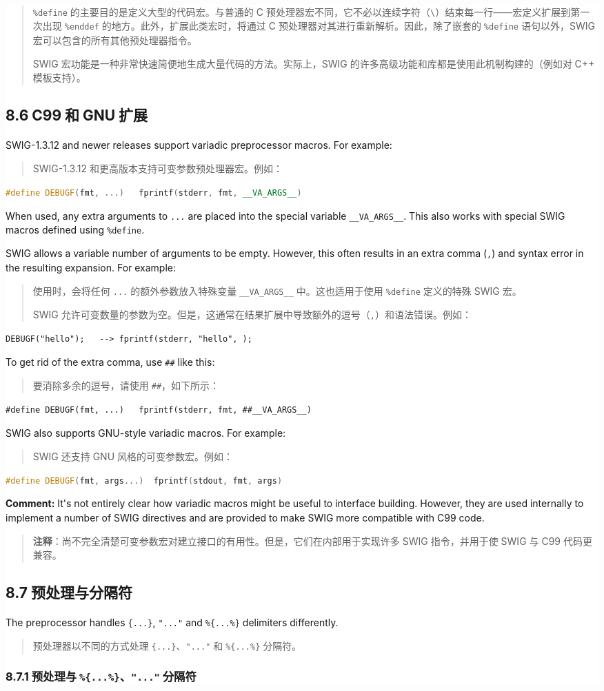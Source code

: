 > `%define` 的主要目的是定义大型的代码宏。与普通的 C 预处理器宏不同，它不必以连续字符（`\`）结束每一行——宏定义扩展到第一次出现 `%enddef` 的地方。此外，扩展此类宏时，将通过 C 预处理器对其进行重新解析。因此，除了嵌套的 `%define` 语句以外，SWIG 宏可以包含的所有其他预处理器指令。
>
> SWIG 宏功能是一种非常快速简便地生成大量代码的方法。实际上，SWIG 的许多高级功能和库都是使用此机制构建的（例如对 C++ 模板支持）。

## 8.6 C99 和 GNU 扩展

SWIG-1.3.12 and newer releases support variadic preprocessor macros. For example:

> SWIG-1.3.12 和更高版本支持可变参数预处理器宏。例如：

```c++
#define DEBUGF(fmt, ...)   fprintf(stderr, fmt, __VA_ARGS__)
```

When used, any extra arguments to `...` are placed into the special variable `__VA_ARGS__`. This also works with special SWIG macros defined using `%define`.

SWIG allows a variable number of arguments to be empty. However, this often results in an extra comma (`,`) and syntax error in the resulting expansion. For example:

> 使用时，会将任何 `...` 的额外参数放入特殊变量 `__VA_ARGS__` 中。这也适用于使用 `%define` 定义的特殊 SWIG 宏。
>
> SWIG 允许可变数量的参数为空。但是，这通常在结果扩展中导致额外的逗号（`,`）和语法错误。例如：

```
DEBUGF("hello");   --> fprintf(stderr, "hello", );
```

To get rid of the extra comma, use `##` like this:

> 要消除多余的逗号，请使用 `##`，如下所示：

```
#define DEBUGF(fmt, ...)   fprintf(stderr, fmt, ##__VA_ARGS__)
```

SWIG also supports GNU-style variadic macros. For example:

> SWIG 还支持 GNU 风格的可变参数宏。例如：

```c++
#define DEBUGF(fmt, args...)  fprintf(stdout, fmt, args)
```

**Comment:** It's not entirely clear how variadic macros might be useful to interface building. However, they are used internally to implement a number of SWIG directives and are provided to make SWIG more compatible with C99 code.

> **注释**：尚不完全清楚可变参数宏对建立接口的有用性。但是，它们在内部用于实现许多 SWIG 指令，并用于使 SWIG 与 C99 代码更兼容。

## 8.7 预处理与分隔符

The preprocessor handles `{...}`, `"..."` and `%{...%}` delimiters differently.

> 预处理器以不同的方式处理 `{...}`、`"..."` 和 `%{...%}` 分隔符。

### 8.7.1 预处理与 `%{...%}`、`"..."` 分隔符

